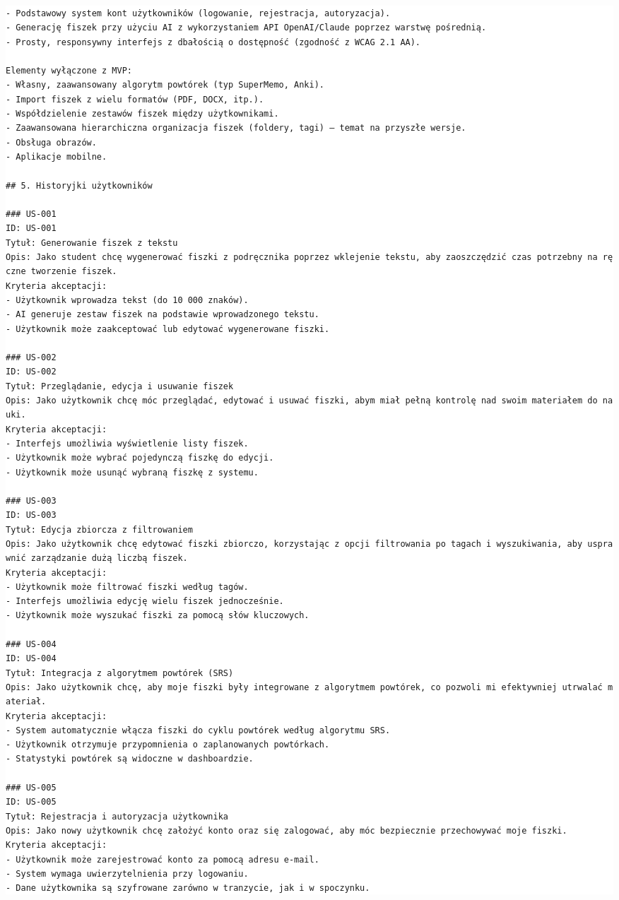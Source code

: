 ```// filepath: .ai/prd.md
- Podstawowy system kont użytkowników (logowanie, rejestracja, autoryzacja).
- Generację fiszek przy użyciu AI z wykorzystaniem API OpenAI/Claude poprzez warstwę pośrednią.
- Prosty, responsywny interfejs z dbałością o dostępność (zgodność z WCAG 2.1 AA).

Elementy wyłączone z MVP:
- Własny, zaawansowany algorytm powtórek (typ SuperMemo, Anki).
- Import fiszek z wielu formatów (PDF, DOCX, itp.).
- Współdzielenie zestawów fiszek między użytkownikami.
- Zaawansowana hierarchiczna organizacja fiszek (foldery, tagi) – temat na przyszłe wersje.
- Obsługa obrazów.
- Aplikacje mobilne.

## 5. Historyjki użytkowników

### US-001
ID: US-001  
Tytuł: Generowanie fiszek z tekstu  
Opis: Jako student chcę wygenerować fiszki z podręcznika poprzez wklejenie tekstu, aby zaoszczędzić czas potrzebny na ręczne tworzenie fiszek.  
Kryteria akceptacji:
- Użytkownik wprowadza tekst (do 10 000 znaków).
- AI generuje zestaw fiszek na podstawie wprowadzonego tekstu.
- Użytkownik może zaakceptować lub edytować wygenerowane fiszki.

### US-002
ID: US-002  
Tytuł: Przeglądanie, edycja i usuwanie fiszek  
Opis: Jako użytkownik chcę móc przeglądać, edytować i usuwać fiszki, abym miał pełną kontrolę nad swoim materiałem do nauki.  
Kryteria akceptacji:
- Interfejs umożliwia wyświetlenie listy fiszek.
- Użytkownik może wybrać pojedynczą fiszkę do edycji.
- Użytkownik może usunąć wybraną fiszkę z systemu.

### US-003
ID: US-003  
Tytuł: Edycja zbiorcza z filtrowaniem  
Opis: Jako użytkownik chcę edytować fiszki zbiorczo, korzystając z opcji filtrowania po tagach i wyszukiwania, aby usprawnić zarządzanie dużą liczbą fiszek.  
Kryteria akceptacji:
- Użytkownik może filtrować fiszki według tagów.
- Interfejs umożliwia edycję wielu fiszek jednocześnie.
- Użytkownik może wyszukać fiszki za pomocą słów kluczowych.

### US-004
ID: US-004  
Tytuł: Integracja z algorytmem powtórek (SRS)  
Opis: Jako użytkownik chcę, aby moje fiszki były integrowane z algorytmem powtórek, co pozwoli mi efektywniej utrwalać materiał.  
Kryteria akceptacji:
- System automatycznie włącza fiszki do cyklu powtórek według algorytmu SRS.
- Użytkownik otrzymuje przypomnienia o zaplanowanych powtórkach.
- Statystyki powtórek są widoczne w dashboardzie.

### US-005
ID: US-005  
Tytuł: Rejestracja i autoryzacja użytkownika  
Opis: Jako nowy użytkownik chcę założyć konto oraz się zalogować, aby móc bezpiecznie przechowywać moje fiszki.  
Kryteria akceptacji:
- Użytkownik może zarejestrować konto za pomocą adresu e-mail.
- System wymaga uwierzytelnienia przy logowaniu.
- Dane użytkownika są szyfrowane zarówno w tranzycie, jak i w spoczynku.
```